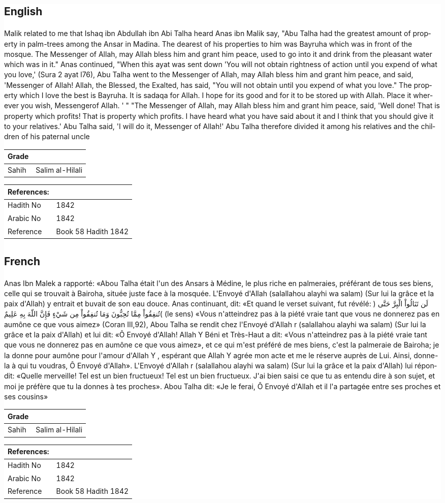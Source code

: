 ## English


<div dir="ltr" lang="en" style={{fontSize:'larger',backgroundColor:'#f8f9fa',padding:20}}>
Malik related to me that Ishaq ibn Abdullah ibn Abi Talha heard Anas ibn Malik say, "Abu Talha had the greatest amount of property in palm-trees among the Ansar in Madina. The dearest of his properties to him was Bayruha which was in front of the mosque. The Messenger of Allah, may Allah bless him and grant him peace, used to go into it and drink from the pleasant water which was in it." Anas continued, "When this ayat was sent down 'You will not obtain rightness of action until you expend of what you love,' (Sura 2 ayat l76), Abu Talha went to the Messenger of Allah, may Allah bless him and grant him peace, and said, 'Messenger of Allah! Allah, the Blessed, the Exalted, has said, "You will not obtain until you expend of what you love." The property which I love the best is Bayruha. It is sadaqa for Allah. I hope for its good and for it to be stored up with Allah. Place it wherever you wish, Messengerof Allah. ' " "The Messenger of Allah, may Allah bless him and grant him peace, said, 'Well done! That is property which profits! That is property which profits. I have heard what you have said about it and I think that you should give it to your relatives.' Abu Talha said, 'I will do it, Messenger of Allah!' Abu Talha therefore divided it among his relatives and the children of his paternal uncle
</div>
<div style={{backgroundColor:'#f8f9fa',padding:20, marginBottom: 10}}><table> <thead> <tr> <th>Grade</th> <th></th> </tr> </thead> <tbody> <tr><td>Sahih</td><td>Salim al-Hilali</td></tr></tbody></table><table> <thead> <tr> <th>References:</th> <th></th> </tr> </thead> <tbody><tr><td>Hadith No</td><td>1842</td></tr><tr><td>Arabic No</td><td>1842</td></tr><tr><td>Reference</td><td>Book 58 Hadith 1842</td></tr></tbody></table></div>

## French


<div dir="ltr" lang="fr" style={{fontSize:'larger',backgroundColor:'#f8f9fa',padding:20}}>
Anas Ibn Malek a rapporté: «Abou Talha était l'un des Ansars à Médine, le plus riche en palmeraies, préférant de tous ses biens, celle qui se trouvait à Bairoha, située juste face à la mosquée. L'Envoyé d'Allah (salallahou alayhi wa salam) (Sur lui la grâce et la paix d'Allah) y entrait et buvait de son eau douce. Anas continuant, dit: «Et quand le verset suivant, fut révélé: ) لَن تَنَالُواْ الْبِرَّ حَتَّى تُنفِقُواْ مِمَّا تُحِبُّونَ وَمَا تُنفِقُواْ مِن شَيْءٍ فَإِنَّ اللّهَ بِهِ عَلِيمٌ( (le sens) «Vous n'atteindrez pas à la piété vraie tant que vous ne donnerez pas en aumône ce que vous aimez» (Coran III,92), Abou Talha se rendit chez l'Envoyé d'Allah r (salallahou alayhi wa salam) (Sur lui la grâce et la paix d'Allah) et lui dit: «Ô Envoyé d'Allah! Allah Y Béni et Très-Haut a dit: «Vous n'atteindrez pas à la piété vraie tant que vous ne donnerez pas en aumône ce que vous aimez», et ce qui m'est préféré de mes biens, c'est la palmeraie de Bairoha; je la donne pour aumône pour l'amour d'Allah Y , espérant que Allah Y agrée mon acte et me le réserve auprès de Lui. Ainsi, donne-la à qui tu voudras, Ô Envoyé d'Allah». L'Envoyé d'Allah r (salallahou alayhi wa salam) (Sur lui la grâce et la paix d'Allah) lui répondit: «Quelle merveille! Tel est un bien fructueux! Tel est un bien fructueux. J'ai bien saisi ce que tu as entendu dire à son sujet, et moi je préfère que tu la donnes à tes proches». Abou Talha dit: «Je le ferai, Ô Envoyé d'Allah et il l'a partagée entre ses proches et ses cousins»
</div>
<div style={{backgroundColor:'#f8f9fa',padding:20, marginBottom: 10}}><table> <thead> <tr> <th>Grade</th> <th></th> </tr> </thead> <tbody> <tr><td>Sahih</td><td>Salim al-Hilali</td></tr></tbody></table><table> <thead> <tr> <th>References:</th> <th></th> </tr> </thead> <tbody><tr><td>Hadith No</td><td>1842</td></tr><tr><td>Arabic No</td><td>1842</td></tr><tr><td>Reference</td><td>Book 58 Hadith 1842</td></tr></tbody></table></div>
